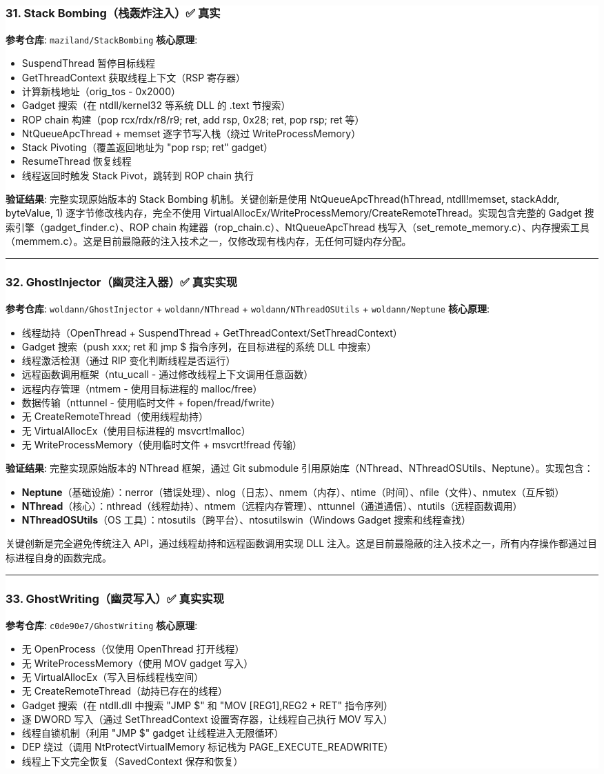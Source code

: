 
### 31. Stack Bombing（栈轰炸注入）✅ **真实**

**参考仓库**: `maziland/StackBombing`
**核心原理**:
- SuspendThread 暂停目标线程
- GetThreadContext 获取线程上下文（RSP 寄存器）
- 计算新栈地址（orig_tos - 0x2000）
- Gadget 搜索（在 ntdll/kernel32 等系统 DLL 的 .text 节搜索）
- ROP chain 构建（pop rcx/rdx/r8/r9; ret, add rsp, 0x28; ret, pop rsp; ret 等）
- NtQueueApcThread + memset 逐字节写入栈（绕过 WriteProcessMemory）
- Stack Pivoting（覆盖返回地址为 "pop rsp; ret" gadget）
- ResumeThread 恢复线程
- 线程返回时触发 Stack Pivot，跳转到 ROP chain 执行

**验证结果**: 完整实现原始版本的 Stack Bombing 机制。关键创新是使用 NtQueueApcThread(hThread, ntdll!memset, stackAddr, byteValue, 1) 逐字节修改栈内存，完全不使用 VirtualAllocEx/WriteProcessMemory/CreateRemoteThread。实现包含完整的 Gadget 搜索引擎（gadget_finder.c）、ROP chain 构建器（rop_chain.c）、NtQueueApcThread 栈写入（set_remote_memory.c）、内存搜索工具（memmem.c）。这是目前最隐蔽的注入技术之一，仅修改现有栈内存，无任何可疑内存分配。

---

### 32. GhostInjector（幽灵注入器）✅ **真实实现**

**参考仓库**: `woldann/GhostInjector` + `woldann/NThread` + `woldann/NThreadOSUtils` + `woldann/Neptune`
**核心原理**:
- 线程劫持（OpenThread + SuspendThread + GetThreadContext/SetThreadContext）
- Gadget 搜索（push xxx; ret 和 jmp $ 指令序列，在目标进程的系统 DLL 中搜索）
- 线程激活检测（通过 RIP 变化判断线程是否运行）
- 远程函数调用框架（ntu_ucall - 通过修改线程上下文调用任意函数）
- 远程内存管理（ntmem - 使用目标进程的 malloc/free）
- 数据传输（nttunnel - 使用临时文件 + fopen/fread/fwrite）
- 无 CreateRemoteThread（使用线程劫持）
- 无 VirtualAllocEx（使用目标进程的 msvcrt!malloc）
- 无 WriteProcessMemory（使用临时文件 + msvcrt!fread 传输）

**验证结果**: 完整实现原始版本的 NThread 框架，通过 Git submodule 引用原始库（NThread、NThreadOSUtils、Neptune）。实现包含：
- **Neptune**（基础设施）：nerror（错误处理）、nlog（日志）、nmem（内存）、ntime（时间）、nfile（文件）、nmutex（互斥锁）
- **NThread**（核心）：nthread（线程劫持）、ntmem（远程内存管理）、nttunnel（通道通信）、ntutils（远程函数调用）
- **NThreadOSUtils**（OS 工具）：ntosutils（跨平台）、ntosutilswin（Windows Gadget 搜索和线程查找）

关键创新是完全避免传统注入 API，通过线程劫持和远程函数调用实现 DLL 注入。这是目前最隐蔽的注入技术之一，所有内存操作都通过目标进程自身的函数完成。

---

### 33. GhostWriting（幽灵写入）✅ **真实实现**

**参考仓库**: `c0de90e7/GhostWriting`
**核心原理**:
- 无 OpenProcess（仅使用 OpenThread 打开线程）
- 无 WriteProcessMemory（使用 MOV gadget 写入）
- 无 VirtualAllocEx（写入目标线程栈空间）
- 无 CreateRemoteThread（劫持已存在的线程）
- Gadget 搜索（在 ntdll.dll 中搜索 "JMP $" 和 "MOV [REG1],REG2 + RET" 指令序列）
- 逐 DWORD 写入（通过 SetThreadContext 设置寄存器，让线程自己执行 MOV 写入）
- 线程自锁机制（利用 "JMP $" gadget 让线程进入无限循环）
- DEP 绕过（调用 NtProtectVirtualMemory 标记栈为 PAGE_EXECUTE_READWRITE）
- 线程上下文完全恢复（SavedContext 保存和恢复）

